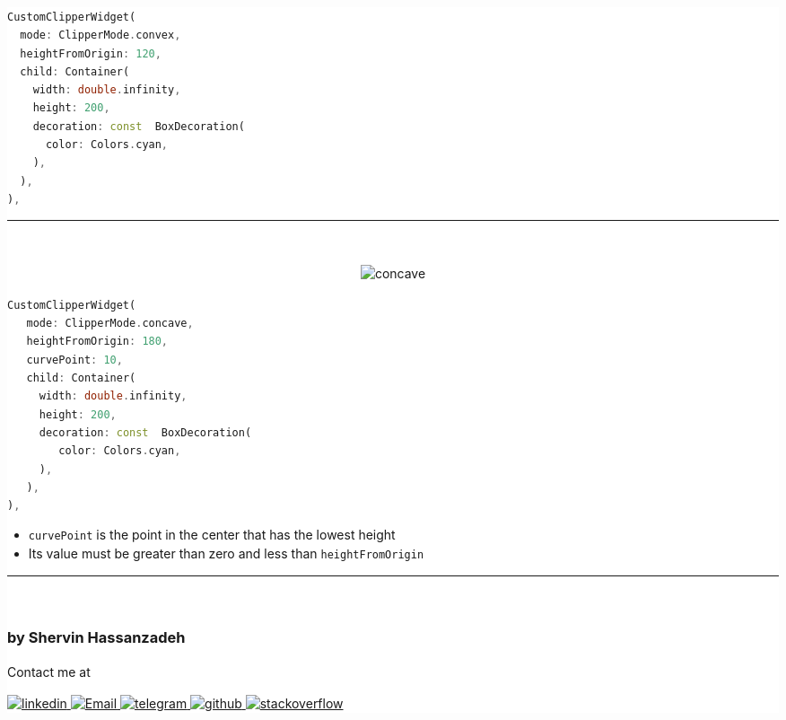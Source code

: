 ```dart
CustomClipperWidget(
  mode: ClipperMode.convex,
  heightFromOrigin: 120,
  child: Container(
    width: double.infinity,
    height: 200,
    decoration: const  BoxDecoration(
      color: Colors.cyan,
    ),
  ),
),
```

---

<br>

<p align="center">
    <img alt="concave" src="https://github.com/shervin-h/curve_clipper/blob/main/assets/concave.png?raw=true" height="500">
</p>

```dart
CustomClipperWidget(
   mode: ClipperMode.concave,
   heightFromOrigin: 180,
   curvePoint: 10,
   child: Container(
     width: double.infinity,
     height: 200,
     decoration: const  BoxDecoration(
        color: Colors.cyan,
     ),
   ),
),
```

- `curvePoint` is the point in the center that has the lowest height
- Its value must be greater than zero and less than `heightFromOrigin`

---

<br>


### by Shervin Hassanzadeh

Contact me at
<br>

  <a href="https://www.linkedin.com/in/shervin-hassanzadeh/">
    <img alt="linkedin" src="https://img.shields.io/badge/linkedin-0077B5.svg?style=flat-squar&logo=linkedin&logoColor=white"/>
  </a>
  <a href="mailto:shervin.hz07@gmail.com">
    <img alt="Email" src="https://img.shields.io/badge/Email-D14836?style=flat-squar&logo=gmail&logoColor=white"/>
  </a>
  <a href="https://t.me/shervin_hz07">
    <img alt="telegram" src="https://img.shields.io/badge/Telegram-2B9FD1?style=flat-squar&logo=telegram&logoColor=white" />
  </a>
  <a href="https://github.com/shervin-h">
    <img alt="github" src="https://img.shields.io/badge/github-121011.svg?style=flat-squar&logo=github&logoColor=white"/>
  </a>
  <a href="https://stackoverflow.com/users/13066224/shervin">
    <img alt="stackoverflow" src="https://img.shields.io/badge/Stackoverflow-ef8236?style=flat-squar&logo=stackoverflow&logoColor=white" />
  </a>
